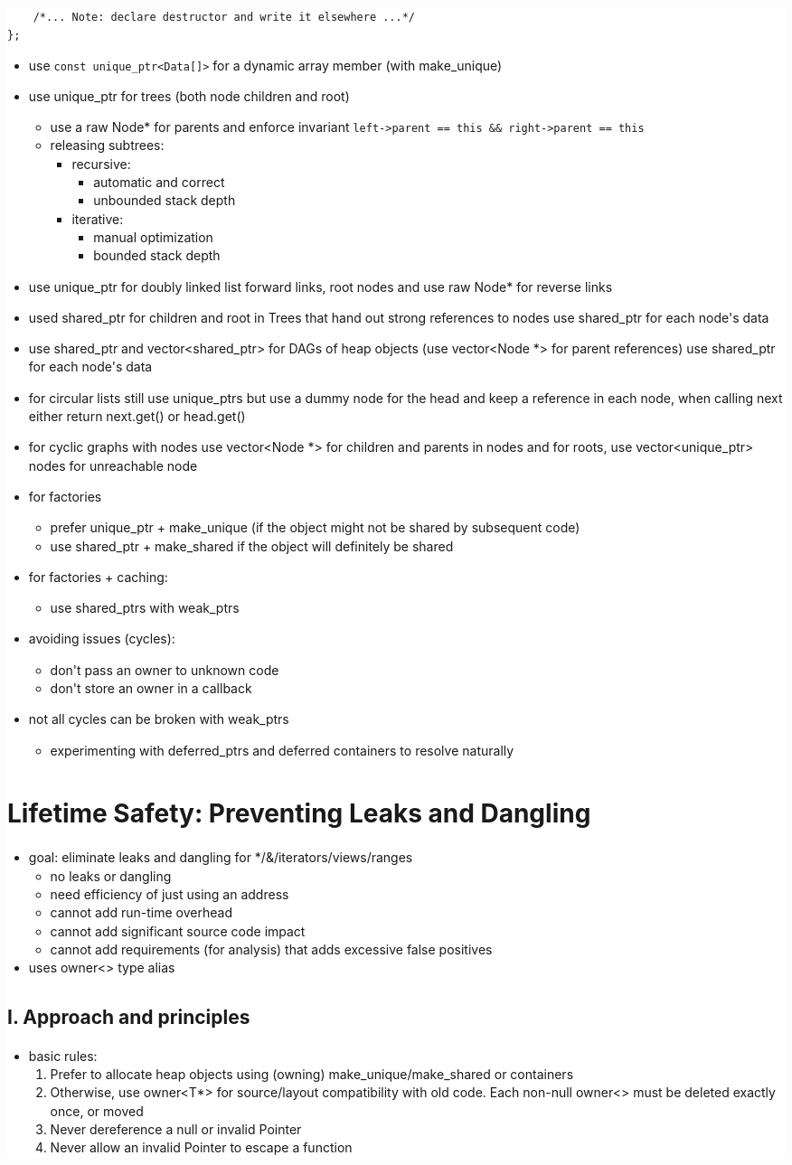 ```
    /*... Note: declare destructor and write it elsewhere ...*/
};
```
- use `const unique_ptr<Data[]>` for a dynamic array member (with make_unique)
- use unique_ptr<Node> for trees (both node children and root)
    - use a raw Node* for parents and enforce invariant `left->parent == this && right->parent == this`
    - releasing subtrees:
        - recursive:
            - automatic and correct
            - unbounded stack depth
        - iterative:
            - manual optimization
            - bounded stack depth
- use unique_ptr<Node> for doubly linked list forward links, root nodes and use raw Node* for reverse links
- used shared_ptr<Node> for children and root in Trees that hand out strong references to nodes
  use shared_ptr<Data> for each node's data
- use shared_ptr<Node> and vector<shared_ptr<Node>> for DAGs of heap objects (use vector<Node *> for parent references)
  use shared_ptr<Data> for each node's data
- for circular lists still use unique_ptrs but use a dummy node for the head and keep a reference
  in each node, when calling next either return next.get() or head.get()
- for cyclic graphs with nodes use vector<Node *> for children and parents in nodes and for roots,
  use vector<unique_ptr<Node>> nodes for unreachable node

- for factories
    - prefer unique_ptr + make_unique (if the object might not be shared by subsequent code)
    - use shared_ptr + make_shared if the object will definitely be shared
- for factories + caching:
    - use shared_ptrs with weak_ptrs

- avoiding issues (cycles):
    - don't pass an owner to unknown code
    - don't store an owner in a callback

- not all cycles can be broken with weak_ptrs
    - experimenting with deferred_ptrs and deferred containers to resolve naturally


# Lifetime Safety: Preventing Leaks and Dangling
- goal: eliminate leaks and dangling for */&/iterators/views/ranges
    - no leaks or dangling
    - need efficiency of just using an address
    - cannot add run-time overhead
    - cannot add significant source code impact
    - cannot add requirements (for analysis) that adds excessive false positives
- uses owner<> type alias

## I. Approach and principles
- basic rules:
    1. Prefer to allocate heap objects using (owning) make_unique<T>/make_shared<T> or containers
    2. Otherwise, use owner<T*> for source/layout compatibility with old code. Each non-null owner<> must
       be deleted exactly once, or moved
    3. Never dereference a null or invalid Pointer
    4. Never allow an invalid Pointer to escape a function
